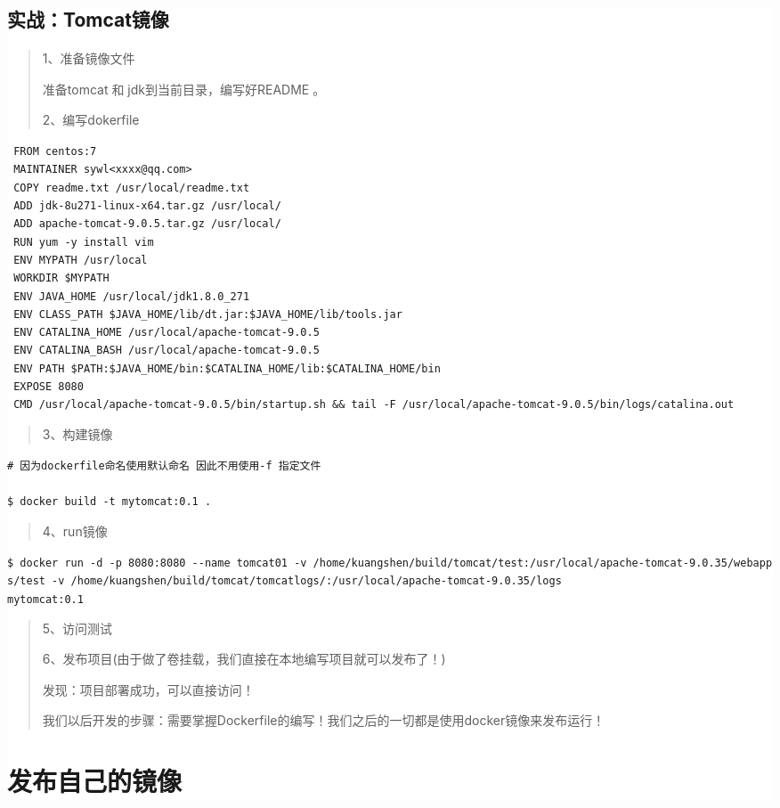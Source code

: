 ## 实战：Tomcat镜像

> 1、准备镜像文件
>
> 准备tomcat 和 jdk到当前目录，编写好README 。
>
> 2、编写dokerfile

```shell
 FROM centos:7
 MAINTAINER sywl<xxxx@qq.com>
 COPY readme.txt /usr/local/readme.txt
 ADD jdk-8u271-linux-x64.tar.gz /usr/local/
 ADD apache-tomcat-9.0.5.tar.gz /usr/local/
 RUN yum -y install vim
 ENV MYPATH /usr/local
 WORKDIR $MYPATH
 ENV JAVA_HOME /usr/local/jdk1.8.0_271
 ENV CLASS_PATH $JAVA_HOME/lib/dt.jar:$JAVA_HOME/lib/tools.jar
 ENV CATALINA_HOME /usr/local/apache-tomcat-9.0.5
 ENV CATALINA_BASH /usr/local/apache-tomcat-9.0.5
 ENV PATH $PATH:$JAVA_HOME/bin:$CATALINA_HOME/lib:$CATALINA_HOME/bin
 EXPOSE 8080
 CMD /usr/local/apache-tomcat-9.0.5/bin/startup.sh && tail -F /usr/local/apache-tomcat-9.0.5/bin/logs/catalina.out
```

> 3、构建镜像

```shell
# 因为dockerfile命名使用默认命名 因此不用使用-f 指定文件

$ docker build -t mytomcat:0.1 .
```

> 4、run镜像

```shell
$ docker run -d -p 8080:8080 --name tomcat01 -v /home/kuangshen/build/tomcat/test:/usr/local/apache-tomcat-9.0.35/webapps/test -v /home/kuangshen/build/tomcat/tomcatlogs/:/usr/local/apache-tomcat-9.0.35/logs
mytomcat:0.1
```

> 5、访问测试
>
> 6、发布项目(由于做了卷挂载，我们直接在本地编写项目就可以发布了！)
>
> 发现：项目部署成功，可以直接访问！
>
> 我们以后开发的步骤：需要掌握Dockerfile的编写！我们之后的一切都是使用docker镜像来发布运行！

# 发布自己的镜像
